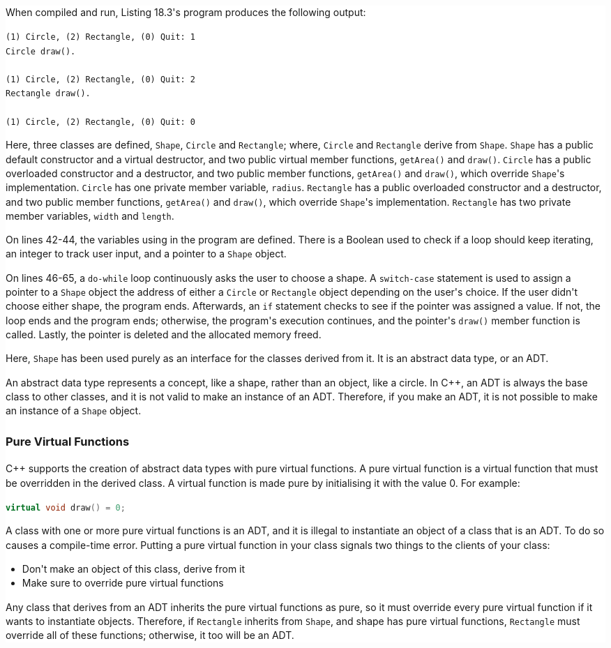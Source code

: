 When compiled and run, Listing 18.3's program produces the following output:

```Console
(1) Circle, (2) Rectangle, (0) Quit: 1
Circle draw().

(1) Circle, (2) Rectangle, (0) Quit: 2
Rectangle draw().

(1) Circle, (2) Rectangle, (0) Quit: 0
```

Here, three classes are defined, `Shape`, `Circle` and `Rectangle`; where, `Circle` and `Rectangle` derive from `Shape`. `Shape` has a public default constructor and a virtual destructor, and two public virtual member functions, `getArea()` and `draw()`. `Circle` has a public overloaded constructor and a destructor, and two public member functions, `getArea()` and `draw()`, which override `Shape`'s implementation. `Circle` has one private member variable, `radius`. `Rectangle` has a public overloaded constructor and a destructor, and two public member functions, `getArea()` and `draw()`, which override `Shape`'s implementation. `Rectangle` has two private member variables, `width` and `length`.

On lines 42-44, the variables using in the program are defined. There is a Boolean used to check if a loop should keep iterating, an integer to track user input, and a pointer to a `Shape` object.

On lines 46-65, a `do-while` loop continuously asks the user to choose a shape. A `switch-case` statement is used to assign a pointer to a `Shape` object the address of either a `Circle` or `Rectangle` object depending on the user's choice. If the user didn't choose either shape, the program ends. Afterwards, an `if` statement checks to see if the pointer was assigned a value. If not, the loop ends and the program ends; otherwise, the program's execution continues, and the pointer's `draw()` member function is called. Lastly, the pointer is deleted and the allocated memory freed.

Here, `Shape` has been used purely as an interface for the classes derived from it. It is an abstract data type, or an ADT.

An abstract data type represents a concept, like a shape, rather than an object, like a circle. In C++, an ADT is always the base class to other classes, and it is not valid to make an instance of an ADT. Therefore, if you make an ADT, it is not possible to make an instance of a `Shape` object.

### Pure Virtual Functions

C++ supports the creation of abstract data types with pure virtual functions. A pure virtual function is a virtual function that must be overridden in the derived class. A virtual function is made pure by initialising it with the value 0. For example:

```C++
virtual void draw() = 0;
```

A class with one or more pure virtual functions is an ADT, and it is illegal to instantiate an object of a class that is an ADT. To do so causes a compile-time error. Putting a pure virtual function in your class signals two things to the clients of your class:

* Don't make an object of this class, derive from it
* Make sure to override pure virtual functions

Any class that derives from an ADT inherits the pure virtual functions as pure, so it must override every pure virtual function if it wants to instantiate objects. Therefore, if `Rectangle` inherits from `Shape`, and shape has pure virtual functions, `Rectangle` must override all of these functions; otherwise, it too will be an ADT.
